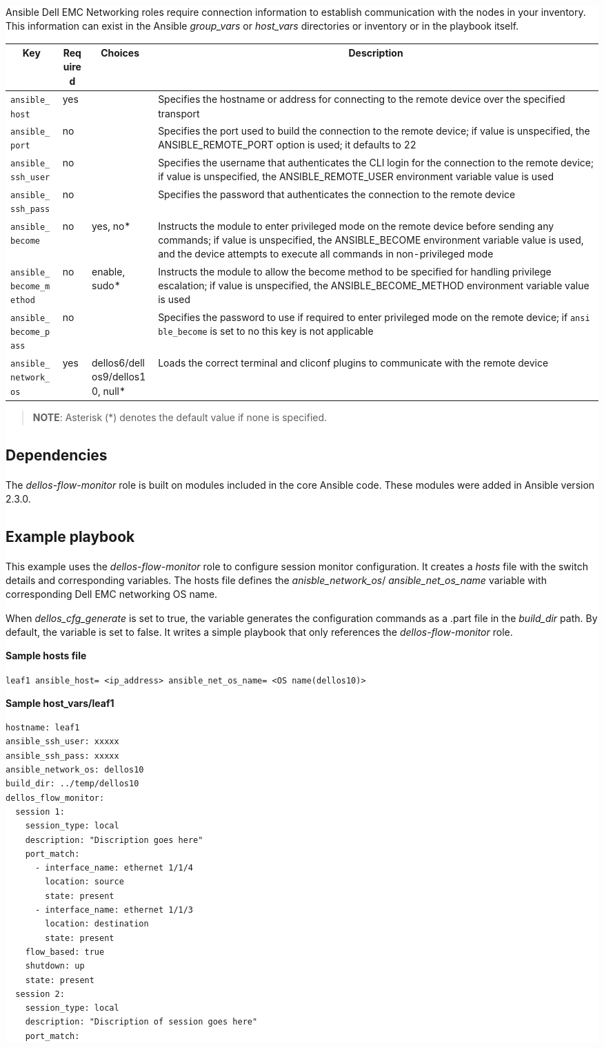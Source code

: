 Ansible Dell EMC Networking roles require connection information to establish communication with the nodes in your inventory. This information can exist in the Ansible *group_vars* or *host_vars* directories or inventory or in the playbook itself.

| Key         | Required | Choices    | Description                                         |
|-------------|----------|------------|-----------------------------------------------------|
| ``ansible_host`` | yes      |            | Specifies the hostname or address for connecting to the remote device over the specified transport |
| ``ansible_port`` | no       |            | Specifies the port used to build the connection to the remote device; if value is unspecified, the ANSIBLE_REMOTE_PORT option is used; it defaults to 22 |
| ``ansible_ssh_user`` | no       |            | Specifies the username that authenticates the CLI login for the connection to the remote device; if value is unspecified, the ANSIBLE_REMOTE_USER environment variable value is used  |
| ``ansible_ssh_pass`` | no       |            | Specifies the password that authenticates the connection to the remote device |
| ``ansible_become`` | no       | yes, no\*   | Instructs the module to enter privileged mode on the remote device before sending any commands; if value is unspecified, the ANSIBLE_BECOME environment variable value is used, and the device attempts to execute all commands in non-privileged mode |
| ``ansible_become_method`` | no       | enable, sudo\*   | Instructs the module to allow the become method to be specified for handling privilege escalation; if value is unspecified, the ANSIBLE_BECOME_METHOD environment variable value is used |
| ``ansible_become_pass`` | no       |            | Specifies the password to use if required to enter privileged mode on the remote device; if ``ansible_become`` is set to no this key is not applicable |
| ``ansible_network_os`` | yes      | dellos6/dellos9/dellos10, null\*  | Loads the correct terminal and cliconf plugins to communicate with the remote device |

> **NOTE**: Asterisk (\*) denotes the default value if none is specified.

Dependencies
------------

The *dellos-flow-monitor* role is built on modules included in the core Ansible code. These modules were added in Ansible version 2.3.0.

Example playbook
----------------

This example uses the *dellos-flow-monitor* role to configure session monitor configuration. It creates a *hosts* file with the switch details and corresponding variables. The hosts file defines the *anisble_network_os*/ *ansible_net_os_name* variable with corresponding Dell EMC networking OS name. 

When *dellos_cfg_generate* is set to true, the variable generates the configuration commands as a .part file in the *build_dir* path. By default, the variable is set to false.
It writes a simple playbook that only references the *dellos-flow-monitor* role.

**Sample hosts file**

    leaf1 ansible_host= <ip_address> ansible_net_os_name= <OS name(dellos10)>

**Sample host_vars/leaf1**

    hostname: leaf1
    ansible_ssh_user: xxxxx
    ansible_ssh_pass: xxxxx
    ansible_network_os: dellos10
    build_dir: ../temp/dellos10
    dellos_flow_monitor:
      session 1:
        session_type: local
        description: "Discription goes here"
        port_match:
          - interface_name: ethernet 1/1/4
            location: source
            state: present
          - interface_name: ethernet 1/1/3
            location: destination
            state: present
        flow_based: true
        shutdown: up
        state: present
      session 2:
        session_type: local
        description: "Discription of session goes here"
        port_match: